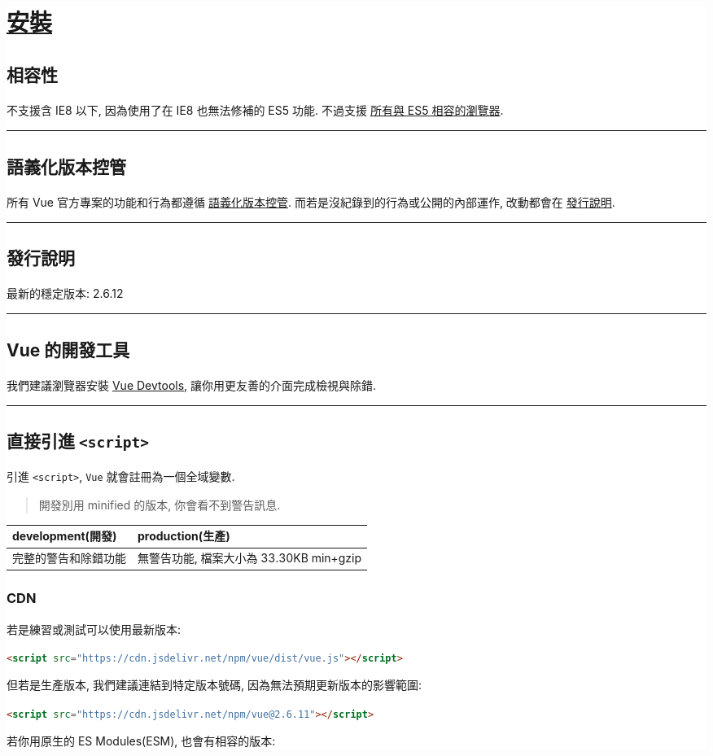 # [安裝](https://vuejs.org/v2/guide/installation.html)

## 相容性

不支援含 IE8 以下, 因為使用了在 IE8 也無法修補的 ES5 功能. 不過支援 [所有與 ES5 相容的瀏覽器](https://caniuse.com/es5).

---

## 語義化版本控管

所有 Vue 官方專案的功能和行為都遵循 [語義化版本控管](https://semver.org/). 而若是沒紀錄到的行為或公開的內部運作, 改動都會在 [發行說明](https://github.com/vuejs/vue/releases).

---

## 發行說明

最新的穩定版本: 2.6.12

---

## Vue 的開發工具

我們建議瀏覽器安裝 [Vue Devtools](https://github.com/vuejs/vue-devtools#vue-devtools), 讓你用更友善的介面完成檢視與除錯.

---

## 直接引進 `<script>`

引進 `<script>`, `Vue` 就會註冊為一個全域變數.

> 開發別用 minified 的版本, 你會看不到警告訊息.

| development(開發)    | production(生產)                        |
| :------------------- | :-------------------------------------- |
| 完整的警告和除錯功能 | 無警告功能, 檔案大小為 33.30KB min+gzip |

### CDN

若是練習或測試可以使用最新版本:

```html
<script src="https://cdn.jsdelivr.net/npm/vue/dist/vue.js"></script>
```

但若是生產版本, 我們建議連結到特定版本號碼, 因為無法預期更新版本的影響範圍:

```html
<script src="https://cdn.jsdelivr.net/npm/vue@2.6.11"></script>
```

若你用原生的 ES Modules(ESM), 也會有相容的版本:
